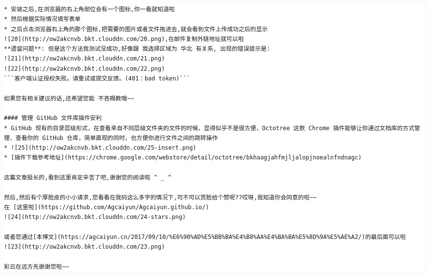 ``` 
* 安装之后,在浏览器的右上角部位会有一个图标,你一看就知道啦
* 然后根据实际情况填写表单
* 之后点击浏览器右上角的那个图标,把需要的图片或者文件拖进去,就会看到文件上传成功之后的显示
![20](http://ow2akcnvb.bkt.clouddn.com/20.png),在邮件复制外链地址就可以啦
**遗留问题**: 但是这个方法我测试没成功,好像跟 我选择区域为 华北 有关系, 出现的错误提示是: 
![21](http://ow2akcnvb.bkt.clouddn.com/21.png)
![22](http://ow2akcnvb.bkt.clouddn.com/22.png)
```客户端认证授权失败。请重试或提交反馈。(401：bad token)```

如果您有相关建议的话,还希望您能 不吝赐教哦~~

#### 管理 GitHub 文件库插件安利
* GitHub 现有的目录层级形式，在查看来自不同层级文件夹的文件的时候，显得似乎不是很方便，Octotree 这款 Chrome 插件能够让你通过文档库的方式管理、查看你的 GitHub 仓库，简单直观的同时，也方便你进行文件之间的跳转操作
* ![25](http://ow2akcnvb.bkt.clouddn.com/25-insert.png)
* [插件下载参考地址](https://chrome.google.com/webstore/detail/octotree/bkhaagjahfmjljalopjnoealnfndnagc)

这篇文章挺长的,看到这里肯定辛苦了吧,谢谢您的阅读啦 ^ _ ^ 

然后,然后有个厚脸皮的小小请求,您看看在我码这么多字的情况下,可不可以赏脸给个赞呢??哎呀,我知道你会同意的啦~~
在 [这里啦](https://github.com/Agcaiyun/Agcaiyun.github.io/)
![24](http://ow2akcnvb.bkt.clouddn.com/24-stars.png)

或者您通过[本博文](https://agcaiyun.cn/2017/09/10/%E6%90%AD%E5%BB%BA%E4%B8%AA%E4%BA%BA%E5%8D%9A%E5%AE%A2/)的最后面可以啦
![23](http://ow2akcnvb.bkt.clouddn.com/23.png)

彩云在远方先谢谢您啦~~